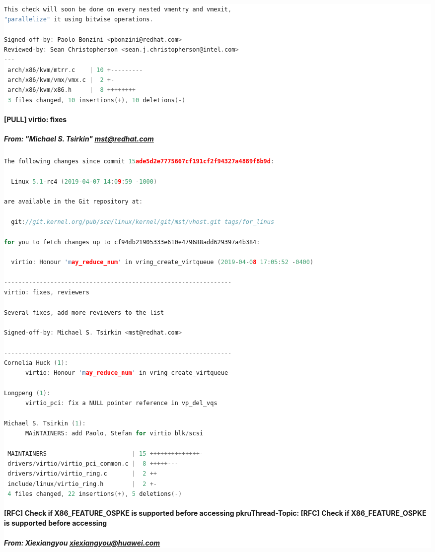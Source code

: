 ```c
This check will soon be done on every nested vmentry and vmexit,
"parallelize" it using bitwise operations.

Signed-off-by: Paolo Bonzini <pbonzini@redhat.com>
Reviewed-by: Sean Christopherson <sean.j.christopherson@intel.com>
---
 arch/x86/kvm/mtrr.c    | 10 +---------
 arch/x86/kvm/vmx/vmx.c |  2 +-
 arch/x86/kvm/x86.h     |  8 ++++++++
 3 files changed, 10 insertions(+), 10 deletions(-)

```
#### [PULL] virtio: fixes
##### From: "Michael S. Tsirkin" <mst@redhat.com>

```c
The following changes since commit 15ade5d2e7775667cf191cf2f94327a4889f8b9d:

  Linux 5.1-rc4 (2019-04-07 14:09:59 -1000)

are available in the Git repository at:

  git://git.kernel.org/pub/scm/linux/kernel/git/mst/vhost.git tags/for_linus

for you to fetch changes up to cf94db21905333e610e479688add629397a4b384:

  virtio: Honour 'may_reduce_num' in vring_create_virtqueue (2019-04-08 17:05:52 -0400)

----------------------------------------------------------------
virtio: fixes, reviewers

Several fixes, add more reviewers to the list

Signed-off-by: Michael S. Tsirkin <mst@redhat.com>

----------------------------------------------------------------
Cornelia Huck (1):
      virtio: Honour 'may_reduce_num' in vring_create_virtqueue

Longpeng (1):
      virtio_pci: fix a NULL pointer reference in vp_del_vqs

Michael S. Tsirkin (1):
      MAiNTAINERS: add Paolo, Stefan for virtio blk/scsi

 MAINTAINERS                        | 15 ++++++++++++++-
 drivers/virtio/virtio_pci_common.c |  8 +++++---
 drivers/virtio/virtio_ring.c       |  2 ++
 include/linux/virtio_ring.h        |  2 +-
 4 files changed, 22 insertions(+), 5 deletions(-)
```
#### [RFC] Check if X86_FEATURE_OSPKE is supported before accessing pkruThread-Topic: [RFC] Check if X86_FEATURE_OSPKE is supported before accessing
##### From: Xiexiangyou <xiexiangyou@huawei.com>
